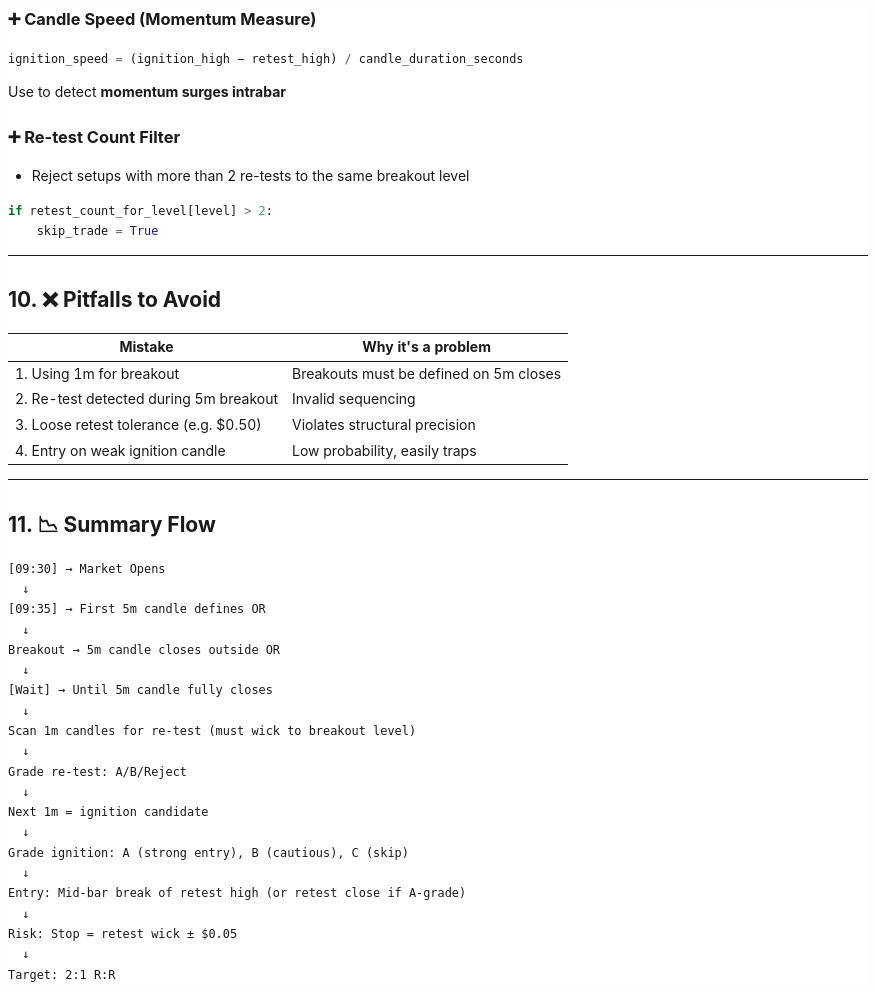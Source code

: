 ### ➕ Candle Speed (Momentum Measure)
```python
ignition_speed = (ignition_high − retest_high) / candle_duration_seconds
```
Use to detect **momentum surges intrabar**

### ➕ Re-test Count Filter
- Reject setups with more than 2 re-tests to the same breakout level

```python
if retest_count_for_level[level] > 2:
    skip_trade = True
```

---

## 10. ❌ Pitfalls to Avoid

| Mistake | Why it's a problem |
|--------|---------------------|
| 1. Using 1m for breakout | Breakouts must be defined on 5m closes |
| 2. Re-test detected during 5m breakout | Invalid sequencing |
| 3. Loose retest tolerance (e.g. $0.50) | Violates structural precision |
| 4. Entry on weak ignition candle | Low probability, easily traps |

---

## 11. 📉 Summary Flow

```
[09:30] → Market Opens
  ↓
[09:35] → First 5m candle defines OR
  ↓
Breakout → 5m candle closes outside OR
  ↓
[Wait] → Until 5m candle fully closes
  ↓
Scan 1m candles for re-test (must wick to breakout level)
  ↓
Grade re-test: A/B/Reject
  ↓
Next 1m = ignition candidate
  ↓
Grade ignition: A (strong entry), B (cautious), C (skip)
  ↓
Entry: Mid-bar break of retest high (or retest close if A-grade)
  ↓
Risk: Stop = retest wick ± $0.05
  ↓
Target: 2:1 R:R
```
